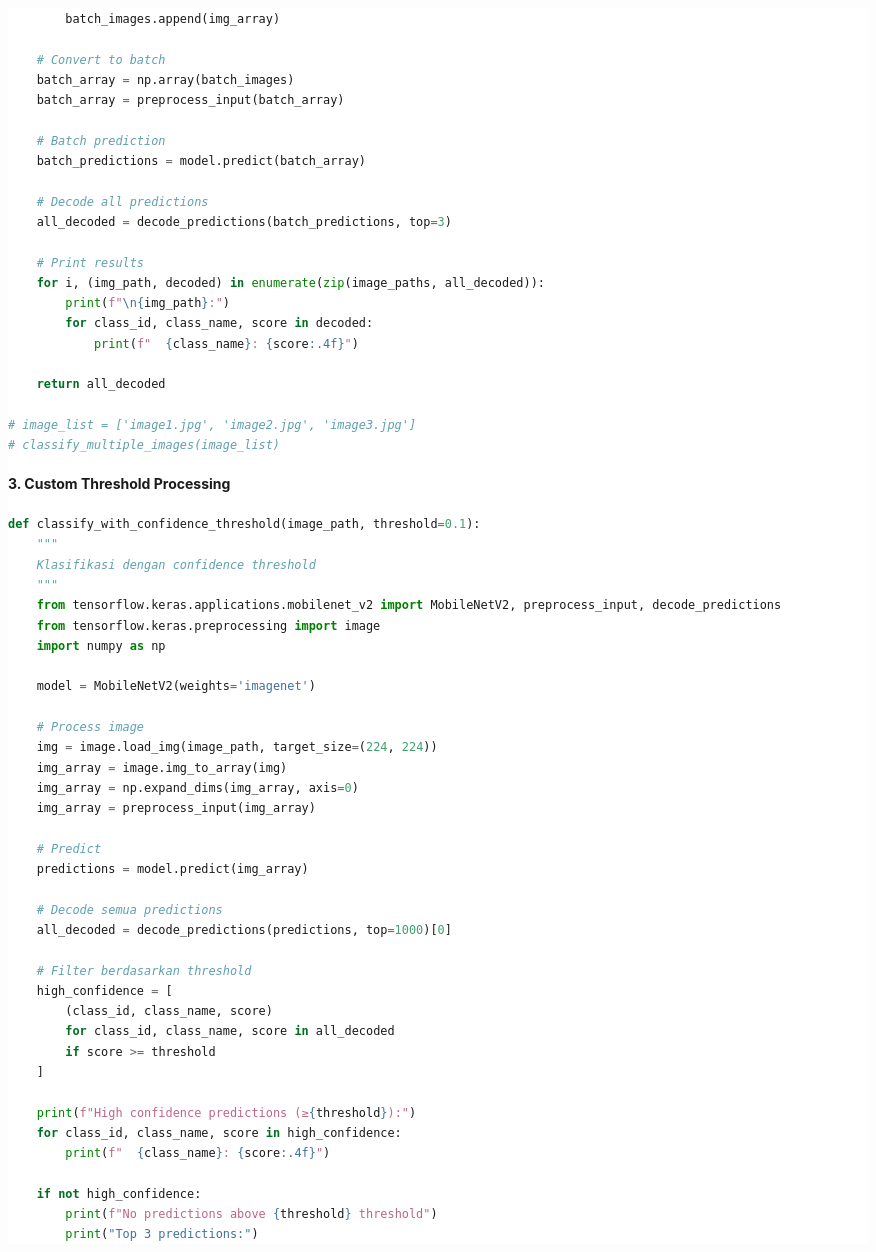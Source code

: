 ```python
        batch_images.append(img_array)
    
    # Convert to batch
    batch_array = np.array(batch_images)
    batch_array = preprocess_input(batch_array)
    
    # Batch prediction
    batch_predictions = model.predict(batch_array)
    
    # Decode all predictions
    all_decoded = decode_predictions(batch_predictions, top=3)
    
    # Print results
    for i, (img_path, decoded) in enumerate(zip(image_paths, all_decoded)):
        print(f"\n{img_path}:")
        for class_id, class_name, score in decoded:
            print(f"  {class_name}: {score:.4f}")
    
    return all_decoded

# image_list = ['image1.jpg', 'image2.jpg', 'image3.jpg']
# classify_multiple_images(image_list)
```

#### 3. **Custom Threshold Processing**
```python
def classify_with_confidence_threshold(image_path, threshold=0.1):
    """
    Klasifikasi dengan confidence threshold
    """
    from tensorflow.keras.applications.mobilenet_v2 import MobileNetV2, preprocess_input, decode_predictions
    from tensorflow.keras.preprocessing import image
    import numpy as np
    
    model = MobileNetV2(weights='imagenet')
    
    # Process image
    img = image.load_img(image_path, target_size=(224, 224))
    img_array = image.img_to_array(img)
    img_array = np.expand_dims(img_array, axis=0)
    img_array = preprocess_input(img_array)
    
    # Predict
    predictions = model.predict(img_array)
    
    # Decode semua predictions
    all_decoded = decode_predictions(predictions, top=1000)[0]
    
    # Filter berdasarkan threshold
    high_confidence = [
        (class_id, class_name, score) 
        for class_id, class_name, score in all_decoded 
        if score >= threshold
    ]
    
    print(f"High confidence predictions (≥{threshold}):")
    for class_id, class_name, score in high_confidence:
        print(f"  {class_name}: {score:.4f}")
    
    if not high_confidence:
        print(f"No predictions above {threshold} threshold")
        print("Top 3 predictions:")
```